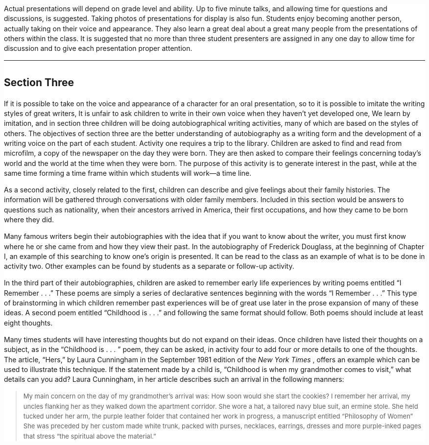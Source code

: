   Actual presentations will depend on grade level and ability. Up to five minute talks, and allowing time for questions and discussions, is suggested. Taking photos of presentations for display is also fun. Students enjoy becoming another person, actually taking on their voice and appearance. They also learn a great deal about a great many people from the presentations of others within the class. It is suggested that no more than three student presenters are assigned in any one day to allow time for discussion and to give each presentation proper attention.
 </p>
<hr/>
 <h2>
  Section Three
 </h2>
 If it is possible to take on the voice and appearance of a character for an oral presentation, so to it is possible to imitate the writing styles of great writers, It is unfair to ask children to write in their own voice when they haven’t yet developed one, We learn by imitation, and in section three children will be doing autobiographical writing activities, many of which are based on the styles of others. The objectives of section three are the better understanding of autobiography as a writing form and the development of a writing voice on the part of each student. Activity one requires a trip to the library. Children are asked to find and read from microfilm, a copy of the newspaper on the day they were born. They are then asked to compare their feelings concerning today’s world and the world at the time when they were born. The purpose of this activity is to generate interest in the past, while at the same time forming a time frame within which students will work—a time line.
 <p>
  As a second activity, closely related to the first, children can describe and give feelings about their family histories. The information will be gathered through conversations with older family members. Included in this section would be answers to questions such as nationality, when their ancestors arrived in America, their first occupations, and how they came to be born where they did.
 </p>
 <p>
  Many famous writers begin their autobiographies with the idea that if you want to know about the writer, you must first know where he or she came from and how they view their past. In the autobiography of Frederick Douglass, at the beginning of Chapter I, an example of this searching to know one’s origin is presented. It can be read to the class as an example of what is to be done in activity two. Other examples can be found by students as a separate or follow-up activity.
 </p>
 <p>
  In the third part of their autobiographies, children are asked to remember early life experiences by writing poems entitled “I Remember . . .” These poems are simply a series of declarative sentences beginning with the words “I Remember . . .” This type of brainstorming in which children remember past experiences will be of great use later in the prose expansion of many of these ideas. A second poem entitled “Childhood is . . .” and following the same format should follow. Both poems should include at least eight thoughts.
 </p>
 <p>
  Many times students will have interesting thoughts but do not expand on their ideas. Once children have listed their thoughts on a subject, as in the “Childhood is . . . ” poem, they can be asked, in activity four to add four or more details to one of the thoughts. The article, “Hers,” by Laura Cunningham in the September 1981 edition of the
  <i>
   New York Times
  </i>
  , offers an example which can be used to illustrate this technique. If the statement made by a child is, “Childhood is when my grandmother comes to visit,” what details can you add? Laura Cunningham, in her article describes such an arrival in the following manners:
 </p>
<blockquote>
  <font size="-1">
   My main concern on the day of my grandmother’s arrival was: How soon would she start the cookies? I remember her arrival, my uncles flanking her as they walked down the apartment corridor. She wore a hat, a tailored navy blue suit, an ermine stole. She held tucked under her arm, the purple leather folder that contained her work in progress, a manuscript entitled “Philosophy of Women” She was preceded by her custom made white trunk, packed with purses, necklaces, earrings, dresses and more purple-inked pages that stress “the spiritual above the material.”
</font>
 </blockquote>